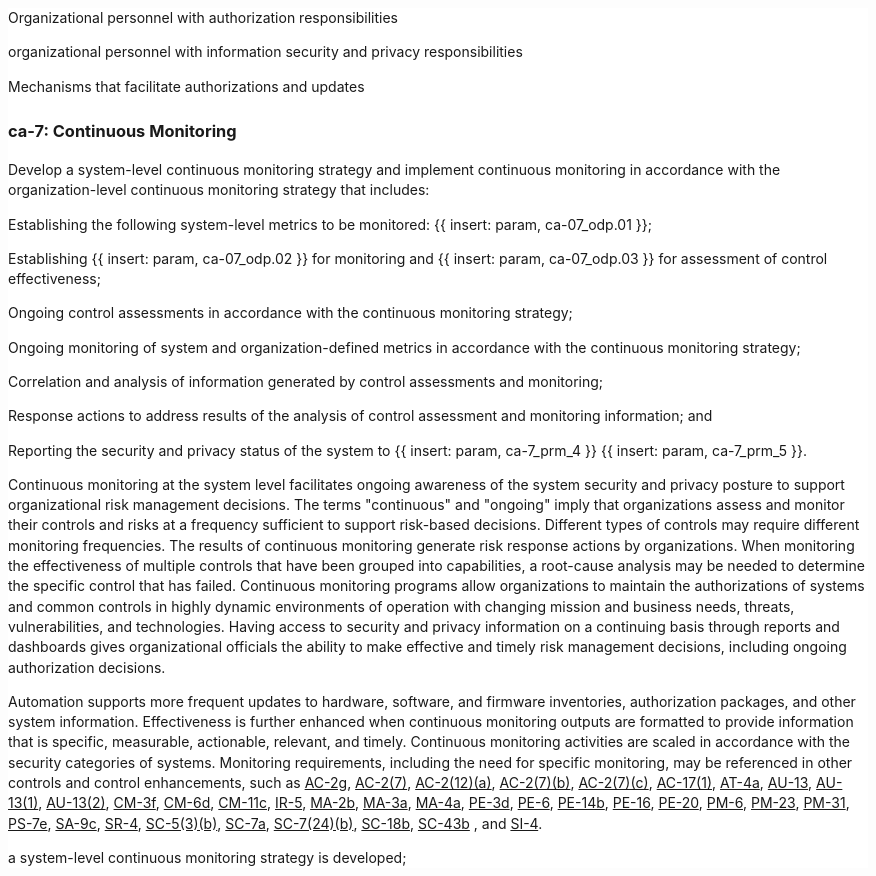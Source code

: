 Organizational personnel with authorization responsibilities

organizational personnel with information security and privacy responsibilities

Mechanisms that facilitate authorizations and updates

### ca-7: Continuous Monitoring

Develop a system-level continuous monitoring strategy and implement continuous monitoring in accordance with the organization-level continuous monitoring strategy that includes:

Establishing the following system-level metrics to be monitored: {{ insert: param, ca-07_odp.01 }};

Establishing {{ insert: param, ca-07_odp.02 }} for monitoring and {{ insert: param, ca-07_odp.03 }} for assessment of control effectiveness;

Ongoing control assessments in accordance with the continuous monitoring strategy;

Ongoing monitoring of system and organization-defined metrics in accordance with the continuous monitoring strategy;

Correlation and analysis of information generated by control assessments and monitoring;

Response actions to address results of the analysis of control assessment and monitoring information; and

Reporting the security and privacy status of the system to {{ insert: param, ca-7_prm_4 }} {{ insert: param, ca-7_prm_5 }}.

Continuous monitoring at the system level facilitates ongoing awareness of the system security and privacy posture to support organizational risk management decisions. The terms "continuous" and "ongoing" imply that organizations assess and monitor their controls and risks at a frequency sufficient to support risk-based decisions. Different types of controls may require different monitoring frequencies. The results of continuous monitoring generate risk response actions by organizations. When monitoring the effectiveness of multiple controls that have been grouped into capabilities, a root-cause analysis may be needed to determine the specific control that has failed. Continuous monitoring programs allow organizations to maintain the authorizations of systems and common controls in highly dynamic environments of operation with changing mission and business needs, threats, vulnerabilities, and technologies. Having access to security and privacy information on a continuing basis through reports and dashboards gives organizational officials the ability to make effective and timely risk management decisions, including ongoing authorization decisions.

Automation supports more frequent updates to hardware, software, and firmware inventories, authorization packages, and other system information. Effectiveness is further enhanced when continuous monitoring outputs are formatted to provide information that is specific, measurable, actionable, relevant, and timely. Continuous monitoring activities are scaled in accordance with the security categories of systems. Monitoring requirements, including the need for specific monitoring, may be referenced in other controls and control enhancements, such as [AC-2g](#ac-2_smt.g), [AC-2(7)](#ac-2.7), [AC-2(12)(a)](#ac-2.12_smt.a), [AC-2(7)(b)](#ac-2.7_smt.b), [AC-2(7)(c)](#ac-2.7_smt.c), [AC-17(1)](#ac-17.1), [AT-4a](#at-4_smt.a), [AU-13](#au-13), [AU-13(1)](#au-13.1), [AU-13(2)](#au-13.2), [CM-3f](#cm-3_smt.f), [CM-6d](#cm-6_smt.d), [CM-11c](#cm-11_smt.c), [IR-5](#ir-5), [MA-2b](#ma-2_smt.b), [MA-3a](#ma-3_smt.a), [MA-4a](#ma-4_smt.a), [PE-3d](#pe-3_smt.d), [PE-6](#pe-6), [PE-14b](#pe-14_smt.b), [PE-16](#pe-16), [PE-20](#pe-20), [PM-6](#pm-6), [PM-23](#pm-23), [PM-31](#pm-31), [PS-7e](#ps-7_smt.e), [SA-9c](#sa-9_smt.c), [SR-4](#sr-4), [SC-5(3)(b)](#sc-5.3_smt.b), [SC-7a](#sc-7_smt.a), [SC-7(24)(b)](#sc-7.24_smt.b), [SC-18b](#sc-18_smt.b), [SC-43b](#sc-43_smt.b) , and [SI-4](#si-4).

a system-level continuous monitoring strategy is developed;
